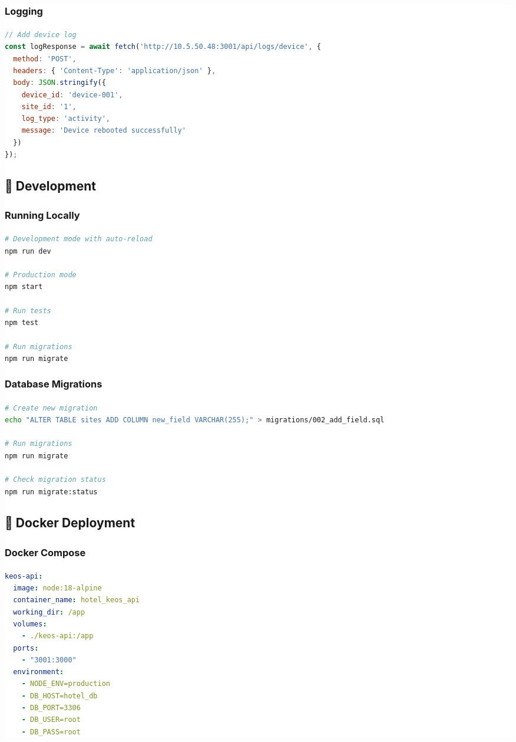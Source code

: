 ### Logging
```javascript
// Add device log
const logResponse = await fetch('http://10.5.50.48:3001/api/logs/device', {
  method: 'POST',
  headers: { 'Content-Type': 'application/json' },
  body: JSON.stringify({
    device_id: 'device-001',
    site_id: '1',
    log_type: 'activity',
    message: 'Device rebooted successfully'
  })
});
```

## 🔧 Development

### Running Locally
```bash
# Development mode with auto-reload
npm run dev

# Production mode
npm start

# Run tests
npm test

# Run migrations
npm run migrate
```

### Database Migrations
```bash
# Create new migration
echo "ALTER TABLE sites ADD COLUMN new_field VARCHAR(255);" > migrations/002_add_field.sql

# Run migrations
npm run migrate

# Check migration status
npm run migrate:status
```

## 🐳 Docker Deployment

### Docker Compose
```yaml
keos-api:
  image: node:18-alpine
  container_name: hotel_keos_api
  working_dir: /app
  volumes:
    - ./keos-api:/app
  ports:
    - "3001:3000"
  environment:
    - NODE_ENV=production
    - DB_HOST=hotel_db
    - DB_PORT=3306
    - DB_USER=root
    - DB_PASS=root
```